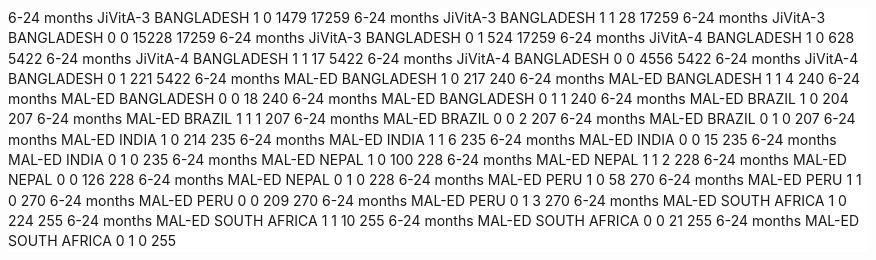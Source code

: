 6-24 months                   JiVitA-3         BANGLADESH                     1                      0     1479   17259
6-24 months                   JiVitA-3         BANGLADESH                     1                      1       28   17259
6-24 months                   JiVitA-3         BANGLADESH                     0                      0    15228   17259
6-24 months                   JiVitA-3         BANGLADESH                     0                      1      524   17259
6-24 months                   JiVitA-4         BANGLADESH                     1                      0      628    5422
6-24 months                   JiVitA-4         BANGLADESH                     1                      1       17    5422
6-24 months                   JiVitA-4         BANGLADESH                     0                      0     4556    5422
6-24 months                   JiVitA-4         BANGLADESH                     0                      1      221    5422
6-24 months                   MAL-ED           BANGLADESH                     1                      0      217     240
6-24 months                   MAL-ED           BANGLADESH                     1                      1        4     240
6-24 months                   MAL-ED           BANGLADESH                     0                      0       18     240
6-24 months                   MAL-ED           BANGLADESH                     0                      1        1     240
6-24 months                   MAL-ED           BRAZIL                         1                      0      204     207
6-24 months                   MAL-ED           BRAZIL                         1                      1        1     207
6-24 months                   MAL-ED           BRAZIL                         0                      0        2     207
6-24 months                   MAL-ED           BRAZIL                         0                      1        0     207
6-24 months                   MAL-ED           INDIA                          1                      0      214     235
6-24 months                   MAL-ED           INDIA                          1                      1        6     235
6-24 months                   MAL-ED           INDIA                          0                      0       15     235
6-24 months                   MAL-ED           INDIA                          0                      1        0     235
6-24 months                   MAL-ED           NEPAL                          1                      0      100     228
6-24 months                   MAL-ED           NEPAL                          1                      1        2     228
6-24 months                   MAL-ED           NEPAL                          0                      0      126     228
6-24 months                   MAL-ED           NEPAL                          0                      1        0     228
6-24 months                   MAL-ED           PERU                           1                      0       58     270
6-24 months                   MAL-ED           PERU                           1                      1        0     270
6-24 months                   MAL-ED           PERU                           0                      0      209     270
6-24 months                   MAL-ED           PERU                           0                      1        3     270
6-24 months                   MAL-ED           SOUTH AFRICA                   1                      0      224     255
6-24 months                   MAL-ED           SOUTH AFRICA                   1                      1       10     255
6-24 months                   MAL-ED           SOUTH AFRICA                   0                      0       21     255
6-24 months                   MAL-ED           SOUTH AFRICA                   0                      1        0     255